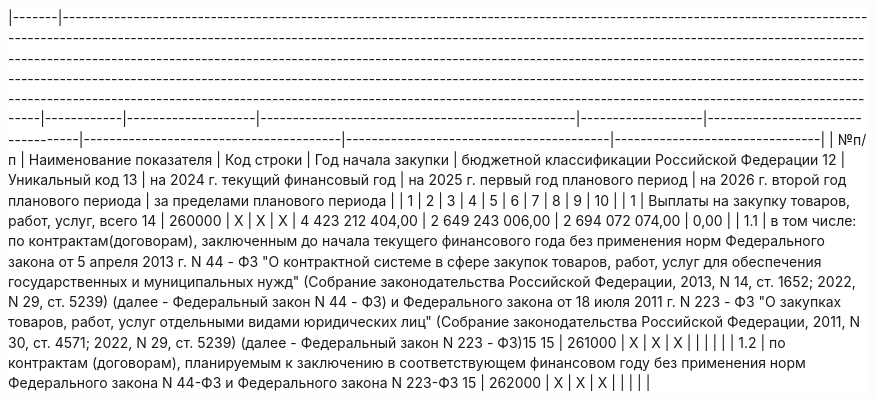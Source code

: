 |-------|--------------------------------------------------------------------------------------------------------------------------------------------------------------------------------------------------------------------------------------------------------------------------------------------------------------------------------------------------------------------------------------------------------------------------------------------------------------------------------------------------------------------------------------------------------------------------------------------------------------------------------------------------------------------------------------|------------|--------------------|-------------------------------------------------|-------------------|-----------------------------------|----------------------------------------|-----------------------------------------|--------------------------------|
| №п/п  | Наименование показателя                                                                                                                                                                                                                                                                                                                                                                                                                                                                                                                                                                                                                                                              | Код строки | Год начала закупки | бюджетной классификации Российской Федерации 12 | Уникальный код 13 | на 2024 г. текущий финансовый год | на 2025 г. первый год планового период | на 2026 г. второй год планового периода | за пределами планового периода |
| 1     | 2                                                                                                                                                                                                                                                                                                                                                                                                                                                                                                                                                                                                                                                                                    | 3          | 4                  | 5                                               | 6                 | 7                                 | 8                                      | 9                                       | 10                             |
| 1     | Выплаты на закупку товаров, работ, услуг, всего 14                                                                                                                                                                                                                                                                                                                                                                                                                                                                                                                                                                                                                                   | 260000     | X                  | X                                               | X                 | 4 423 212 404,00                  | 2 649 243 006,00                       | 2 694 072 074,00                        | 0,00                           |
| 1.1   | в том числе: по контрактам(договорам), заключенным до начала текущего финансового года без применения норм Федерального закона от 5 апреля 2013 г. N 44 - ФЗ "О контрактной системе в сфере закупок товаров, работ, услуг для обеспечения государственных и муниципальных нужд" (Собрание законодательства Российской Федерации, 2013, N 14, ст. 1652; 2022, N 29, ст. 5239) (далее - Федеральный закон N 44 - ФЗ) и Федерального закона от 18 июля 2011 г. N 223 - ФЗ "О закупках товаров, работ, услуг отдельными видами юридических лиц" (Собрание законодательства Российской Федерации, 2011, N 30, ст. 4571; 2022, N 29, ст. 5239) (далее - Федеральный закон N 223 - ФЗ)15 15 | 261000     | X                  | X                                               | X                 |                                   |                                        |                                         |                                |
| 1.2   | по контрактам (договорам), планируемым к заключению в соответствующем финансовом году без применения норм Федерального закона N 44-ФЗ и Федерального закона N 223-ФЗ 15                                                                                                                                                                                                                                                                                                                                                                                                                                                                                                              | 262000     | X                  | X                                               | X                 |                                   |                                        |                                         |                                |